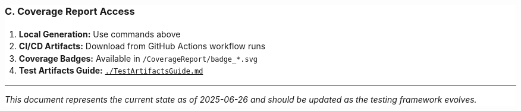 ### C. Coverage Report Access

1. **Local Generation:** Use commands above
2. **CI/CD Artifacts:** Download from GitHub Actions workflow runs
3. **Coverage Badges:** Available in `/CoverageReport/badge_*.svg`
4. **Test Artifacts Guide:** [`./TestArtifactsGuide.md`](./TestArtifactsGuide.md)

---

*This document represents the current state as of 2025-06-26 and should be updated as the testing framework evolves.*